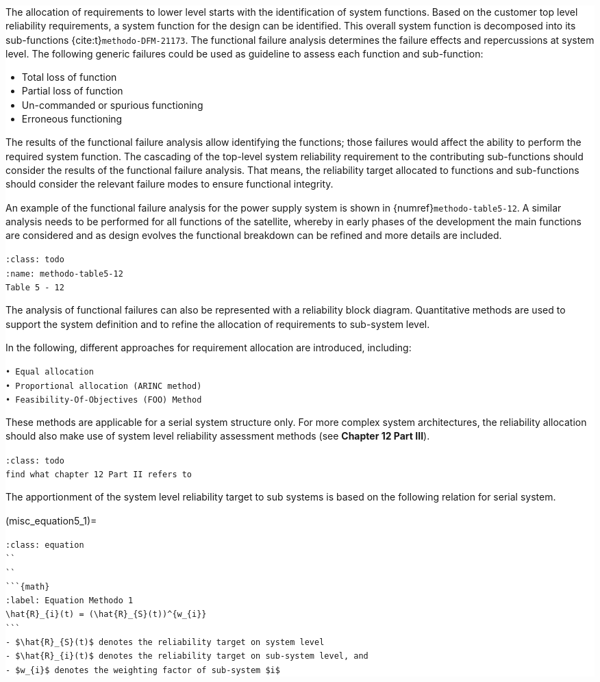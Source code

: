 The allocation of requirements to lower level starts with the identification of system functions. Based on the customer top level reliability requirements, a system function for the design can be identified. This overall system function is decomposed into its sub-functions {cite:t}`methodo-DFM-21173`. The functional failure analysis determines the failure effects and repercussions at system level. The following generic failures could be used as guideline to assess each function and sub-function:

* Total loss of function 
* Partial loss of function
* Un-commanded or spurious functioning
* Erroneous functioning

The results of the functional failure analysis allow identifying the functions; those failures would affect the ability to perform the required system function. The cascading of the top-level system reliability requirement to the contributing sub-functions should consider the results of the functional failure analysis. That means, the reliability target allocated to functions and sub-functions should consider the relevant failure modes to ensure functional integrity.

An example of the functional failure analysis for the power supply system is shown in {numref}`methodo-table5-12`. A similar analysis needs to be performed for all functions of the satellite, whereby in early phases of the development the main functions are considered and as design evolves the functional breakdown can be refined and more details are included.

```{admonition} Todo
:class: todo
:name: methodo-table5-12
Table 5 - 12
```

The analysis of functional failures can also be represented with a reliability block diagram. Quantitative methods are used to support the system definition and to refine the allocation of requirements to sub-system level. 

In the following, different approaches for requirement allocation are introduced, including:

    • Equal allocation
    • Proportional allocation (ARINC method)
    • Feasibility-Of-Objectives (FOO) Method

These methods are applicable for a serial system structure only. For more complex system architectures, the reliability allocation should also make use of system level reliability assessment methods (see **Chapter 12 Part III**). 

```{admonition} Todo
:class: todo
find what chapter 12 Part II refers to
```

The apportionment of the system level reliability target to sub systems is based on the following relation for serial system. 

(misc_equation5_1)=
````{admonition} Equation
:class: equation
``
``  
```{math}
:label: Equation Methodo 1
\hat{R}_{i}(t) = (\hat{R}_{S}(t))^{w_{i}}
```
- $\hat{R}_{S}(t)$ denotes the reliability target on system level
- $\hat{R}_{i}(t)$ denotes the reliability target on sub-system level, and
- $w_{i}$ denotes the weighting factor of sub-system $i$
````
